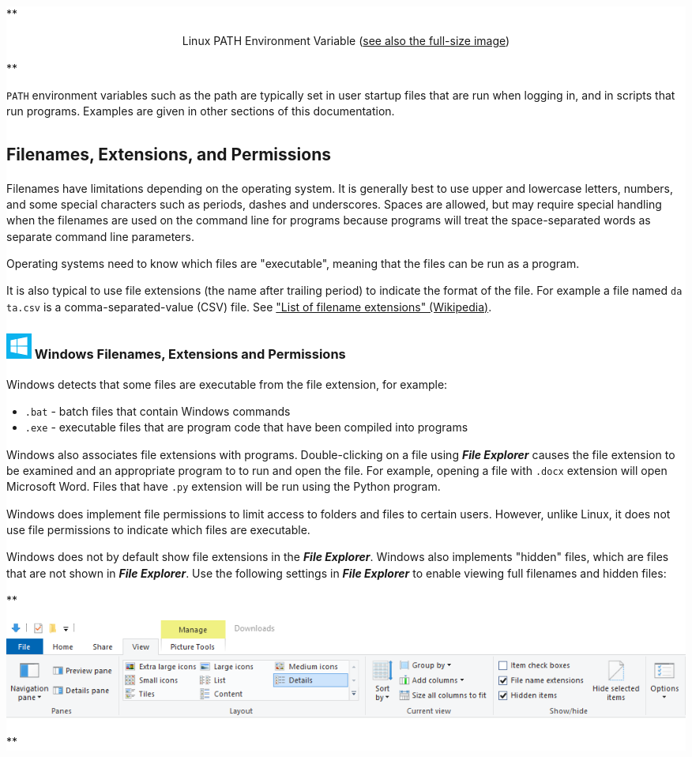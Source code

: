 **<p style="text-align: center;">
Linux PATH Environment Variable (<a href="../CygwinBashPath.png">see also the full-size image</a>)
</p>**

`PATH` environment variables such as the path are typically set 
in user startup files that are run when logging in,
and in scripts that run programs.
Examples are given in other sections of this documentation.

## Filenames, Extensions, and Permissions ##

Filenames have limitations depending on the operating system.
It is generally best to use upper and lowercase letters, numbers,
and some special characters such as periods, dashes and underscores.
Spaces are allowed, but may require special handling when the filenames are used on the command line for programs
because programs will treat the space-separated words as separate command line parameters.

Operating systems need to know which files are "executable",
meaning that the files can be run as a program.

It is also typical to use file extensions (the name after trailing period) to indicate the format of the file.
For example a file named `data.csv` is a comma-separated-value (CSV) file.
See ["List of filename extensions" (Wikipedia)](https://en.wikipedia.org/wiki/List_of_filename_extensions).

### ![windows](../../images/windows-32.png) Windows Filenames, Extensions and Permissions ###

Windows detects that some files are executable from the file extension, for example:

* `.bat` - batch files that contain Windows commands
* `.exe` - executable files that are program code that have been compiled into programs

Windows also associates file extensions with programs.
Double-clicking on a file using ***File Explorer*** causes the file extension to be examined
and an appropriate program to to run and open the file.
For example, opening a file with `.docx` extension will open Microsoft Word.
Files that have `.py` extension will be run using the Python program.

Windows does implement file permissions to limit access to folders and files to certain users.
However, unlike Linux, it does not use file permissions to indicate which files are executable.

Windows does not by default show file extensions in the ***File Explorer***.
Windows also implements "hidden" files, which are files that are not shown in ***File Explorer***.
Use the following settings in ***File Explorer*** to enable viewing full filenames and hidden files:

**<p style="text-align: center;">
![WindowsFileExplorerView](WindowsFileExplorerView.png)
</p>**
